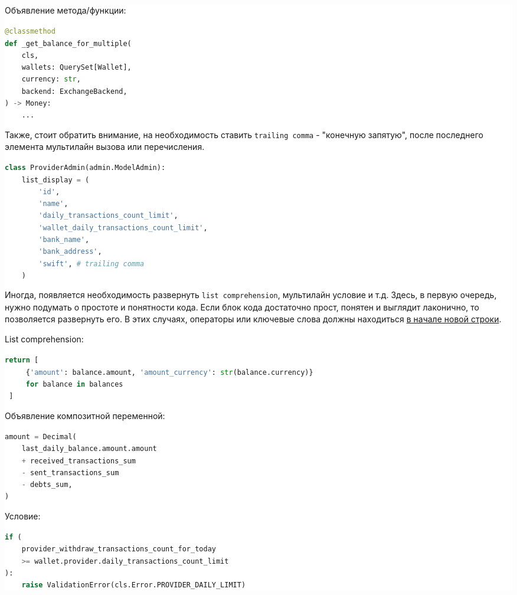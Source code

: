 Объявление метода/функции:
```python
@classmethod
def _get_balance_for_multiple(
    cls,
    wallets: QuerySet[Wallet],
    currency: str,
    backend: ExchangeBackend,
) -> Money:
	...
```

Также, стоит обратить внимание, на необходимость ставить `trailing comma` - "конечную запятую", после последнего элемента мультилайн вызова или перечисления.

```python
class ProviderAdmin(admin.ModelAdmin):
    list_display = (
        'id',
        'name',
        'daily_transactions_count_limit',
        'wallet_daily_transactions_count_limit',
        'bank_name',
        'bank_address',
        'swift', # trailing comma
    )
```

Иногда, появляется необходимость развернуть `list comprehension`, мультилайн условие и т.д. Здесь, в первую очередь, нужно подумать о простоте и понятности кода. Если блок кода достаточно прост, понятен и выглядит лаконично, то позволяется развернуть его. В этих случаях, операторы или ключевые слова должны находиться [в начале новой строки](https://www.python.org/dev/peps/pep-0008/#should-a-line-break-before-or-after-a-binary-operator).

List comprehension:
```python
return [
     {'amount': balance.amount, 'amount_currency': str(balance.currency)}
     for balance in balances
 ]
```

Объявление композитной переменной:
```python
amount = Decimal(
    last_daily_balance.amount.amount
    + received_transactions_sum
    - sent_transactions_sum
    - debts_sum,
)
```

Условие:
```python
if (
    provider_withdraw_transactions_count_for_today
    >= wallet.provider.daily_transactions_count_limit
):
    raise ValidationError(cls.Error.PROVIDER_DAILY_LIMIT)
```
